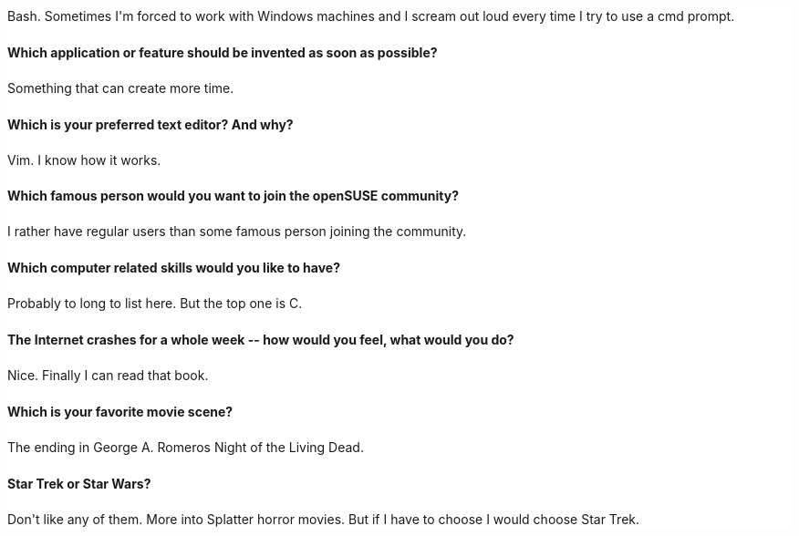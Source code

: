 

Bash. Sometimes I'm forced to work with Windows machines and I scream out loud every time I try to use a cmd prompt.





#### Which application or feature should be invented as soon as possible?


Something that can create more time.





#### Which is your preferred text editor? And why?


Vim. I know how it works.





#### Which famous person would you want to join the openSUSE community?


I rather have regular users than some famous person joining the community.





#### Which computer related skills would you like to have?


Probably to long to list here. But the top one is C.





#### The Internet crashes for a whole week -- how would you feel, what would you do?


Nice. Finally I can read that book.





#### Which is your favorite movie scene?


The ending in George A. Romeros Night of the Living Dead.





#### Star Trek or Star Wars?


Don't like any of them. More into Splatter horror movies. But if I have to choose I would choose Star Trek.
